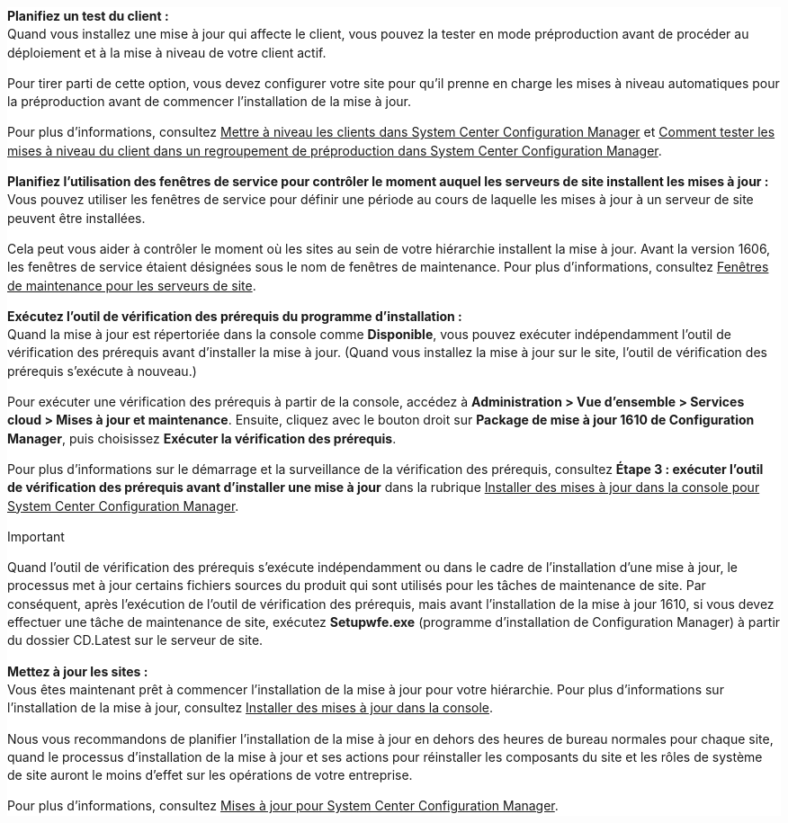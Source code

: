 

**Planifiez un test du client :**   
Quand vous installez une mise à jour qui affecte le client, vous pouvez la tester en mode préproduction avant de procéder au déploiement et à la mise à niveau de votre client actif.

Pour tirer parti de cette option, vous devez configurer votre site pour qu’il prenne en charge les mises à niveau automatiques pour la préproduction avant de commencer l’installation de la mise à jour.

Pour plus d’informations, consultez [Mettre à niveau les clients dans System Center Configuration Manager](/sccm/core/clients/manage/upgrade/upgrade-clients) et [Comment tester les mises à niveau du client dans un regroupement de préproduction dans System Center Configuration Manager](/sccm/core/clients/manage/upgrade/test-client-upgrades).

**Planifiez l’utilisation des fenêtres de service pour contrôler le moment auquel les serveurs de site installent les mises à jour :**   
Vous pouvez utiliser les fenêtres de service pour définir une période au cours de laquelle les mises à jour à un serveur de site peuvent être installées.

Cela peut vous aider à contrôler le moment où les sites au sein de votre hiérarchie installent la mise à jour. Avant la version 1606, les fenêtres de service étaient désignées sous le nom de fenêtres de maintenance. Pour plus d’informations, consultez [Fenêtres de maintenance pour les serveurs de site](/sccm/core/servers/manage/service-windows).

**Exécutez l’outil de vérification des prérequis du programme d’installation :**   
Quand la mise à jour est répertoriée dans la console comme **Disponible**, vous pouvez exécuter indépendamment l’outil de vérification des prérequis avant d’installer la mise à jour. (Quand vous installez la mise à jour sur le site, l’outil de vérification des prérequis s’exécute à nouveau.)

Pour exécuter une vérification des prérequis à partir de la console, accédez à **Administration > Vue d’ensemble > Services cloud > Mises à jour et maintenance**. Ensuite, cliquez avec le bouton droit sur **Package de mise à jour 1610 de Configuration Manager**, puis choisissez **Exécuter la vérification des prérequis**.

Pour plus d’informations sur le démarrage et la surveillance de la vérification des prérequis, consultez **Étape 3 : exécuter l’outil de vérification des prérequis avant d’installer une mise à jour** dans la rubrique [Installer des mises à jour dans la console pour System Center Configuration Manager](/sccm/core/servers/manage/install-in-console-updates).

> [!IMPORTANT]  
> Quand l’outil de vérification des prérequis s’exécute indépendamment ou dans le cadre de l’installation d’une mise à jour, le processus met à jour certains fichiers sources du produit qui sont utilisés pour les tâches de maintenance de site. Par conséquent, après l’exécution de l’outil de vérification des prérequis, mais avant l’installation de la mise à jour 1610, si vous devez effectuer une tâche de maintenance de site, exécutez **Setupwfe.exe** (programme d’installation de Configuration Manager) à partir du dossier CD.Latest sur le serveur de site.

**Mettez à jour les sites :**   
Vous êtes maintenant prêt à commencer l’installation de la mise à jour pour votre hiérarchie. Pour plus d’informations sur l’installation de la mise à jour, consultez [Installer des mises à jour dans la console](/sccm/core/servers/manage/install-in-console-updates#a-namebkmkinstalla-install-in-console-updates).

Nous vous recommandons de planifier l’installation de la mise à jour en dehors des heures de bureau normales pour chaque site, quand le processus d’installation de la mise à jour et ses actions pour réinstaller les composants du site et les rôles de système de site auront le moins d’effet sur les opérations de votre entreprise.

Pour plus d’informations, consultez [Mises à jour pour System Center Configuration Manager](/sccm/core/servers/manage/updates).
